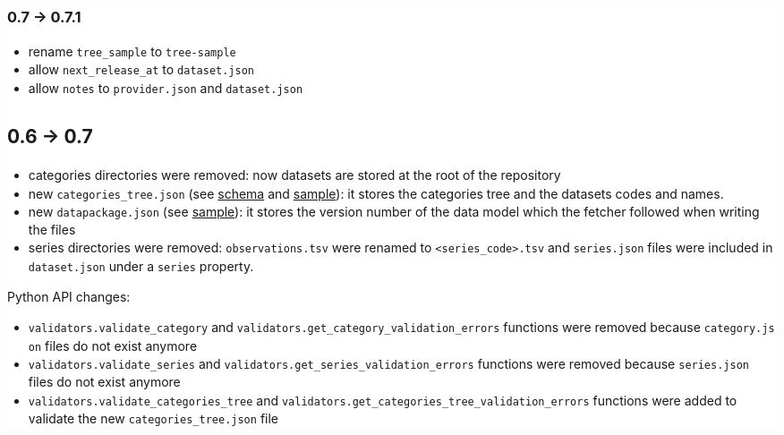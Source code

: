 ### 0.7 -> 0.7.1

- rename `tree_sample` to `tree-sample`
- allow `next_release_at` to `dataset.json`
- allow `notes` to `provider.json` and `dataset.json`

## 0.6 -> 0.7

- categories directories were removed: now datasets are stored at the root of the repository
- new `categories_tree.json` (see [schema](/dbnomics_data_model/schemas/categories_tree.json) and [sample](/dbnomics_data_model/samples/categories_tree.json)): it stores the categories tree and the datasets codes and names.
- new `datapackage.json` (see [sample](/dbnomics_data_model/samples/datapackage.json)): it stores the version number of the data model which the fetcher followed when writing the files
- series directories were removed: `observations.tsv` were renamed to `<series_code>.tsv` and `series.json` files were included in `dataset.json` under a `series` property.

Python API changes:

- `validators.validate_category` and `validators.get_category_validation_errors` functions were removed because `category.json` files do not exist anymore
- `validators.validate_series` and `validators.get_series_validation_errors` functions were removed because `series.json` files do not exist anymore
- `validators.validate_categories_tree` and `validators.get_categories_tree_validation_errors` functions were added to validate the new `categories_tree.json` file
